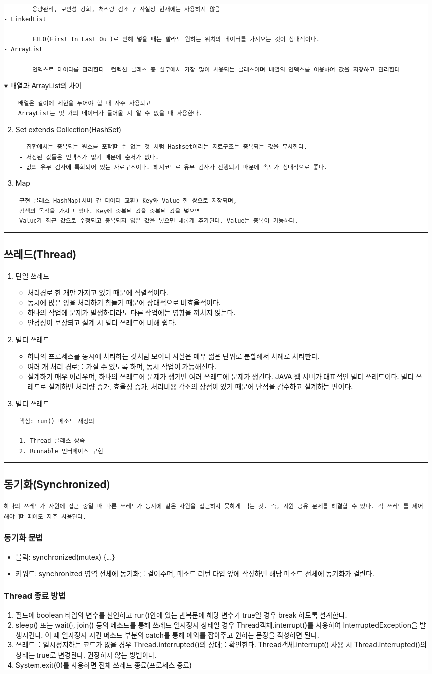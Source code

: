 			용량관리, 보안성 강화, 처리량 감소 / 사실상 현재에는 사용하지 않음
   	- LinkedList

			FILO(First In Last Out)로 인해 넣을 때는 빨라도 원하는 위치의 데이터를 가져오는 것이 상대적이다.
	- ArrayList

			인덱스로 데이터를 관리한다. 컬렉션 클래스 중 실무에서 가장 많이 사용되는 클래스이며 배열의 인덱스를 이용하여 값을 저장하고 관리한다.

 ※ 배열과 ArrayList의 차이

 		배열은 길이에 제한을 두어야 할 때 자주 사용되고
   		ArrayList는 몇 개의 데이터가 들어올 지 알 수 없을 때 사용한다.

2. Set extends Collection(HashSet)

		- 집합에서는 중복되는 원소를 포함할 수 없는 것 처럼 Hashset이라는 자료구조는 중복되는 값을 무시한다.
		- 저장된 값들은 인덱스가 없기 때문에 순서가 없다.
		- 값의 유무 검사에 특화되어 있는 자료구조이다. 해시코드로 유무 검사가 진행되기 때문에 속도가 상대적으로 좋다.
3. Map
	
		구현 클래스 HashMap(서버 간 데이터 교환) Key와 Value 한 쌍으로 저장되며,
		검색의 목적을 가지고 있다. Key에 중복된 값을 중복된 값을 넣으면
		Value가 최근 값으로 수정되고 중복되지 않은 값을 넣으면 새롭게 추가된다. Value는 중복이 가능하다.

***
## 쓰레드(Thread)
1. 단일 쓰레드
	- 처리경로 한 개만 가지고 있기 때문에 직렬적이다.
	- 동시에 많은 양을 처리하기 힘들기 때문에 상대적으로 비효율적이다.
	- 하나의 작업에 문제가 발생하더라도 다른 작업에는 영향을 끼치지 않는다.
	- 안정성이 보장되고 설계 시 멀티 쓰레드에 비해 쉽다.
2. 멀티 쓰레드
	- 하나의 프로세스를 동시에 처리하는 것처럼 보이나 사실은 매우 짧은 단위로 분할해서 차례로 처리한다.
	- 여러 개 처리 경로를 가질 수 있도록 하며, 동시 작업이 가능해진다.
	- 설계하기 매우 어려우며, 하나의 쓰레드에 문제가 생기면 여러 쓰레드에 문제가 생긴다.
JAVA 웹 서버가 대표적인 멀티 쓰레드이다. 멀티 쓰레드로 설계하면 처리량 증가, 효율성 증가, 처리비용 감소의 장점이 있기 때문에 단점을 감수하고 설계하는 편이다.

2. 멀티 쓰레드

		핵심: run() 메소드 재정의

		1. Thread 클래스 상속
		2. Runnable 인터페이스 구현

***
## 동기화(Synchronized)
	하나의 쓰레드가 자원에 접근 중일 때 다른 쓰레드가 동시에 같은 자원을 접근하지 못하게 막는 것. 즉, 자원 공유 문제를 해결할 수 있다. 각 쓰레드를 제어해야 할 때에도 자주 사용된다.

### 동기화 문법
- 블럭: synchronized(mutex) {...}

- 키워드: synchronized 영역 전체에 동기화를 걸어주며, 메소드 리턴 타입 앞에 작성하면 해당 메소드 전체에 동기화가 걸린다.

### Thread 종료 방법
1. 필드에 boolean 타입의 변수를 선언하고 run()안에 있는 반복문에 해당 변수가 true일 경우 break 하도록 설계한다.
2. sleep() 또는 wait(), join() 등의 메소드를 통해 쓰레드 일시정지 상태일 경우 Thread객체.interrupt()를 사용하여 InterruptedException을 발생시킨다. 이 때 일시정지 시킨 메소드 부분의 catch를 통해 예외를 잡아주고 원하는 문장을 작성하면 된다.
3. 쓰레드를 일시정지하는 코드가 없을 경우 Thread.interrupted()의 상태를 확인한다. Thread객체.interrupt() 사용 시 Thread.interrupted()의 상태는 true로 변경된다. 권장하지 않는 방법이다.
4. System.exit(0)를 사용하면 전체 쓰레드 종료(프로세스 종료)
